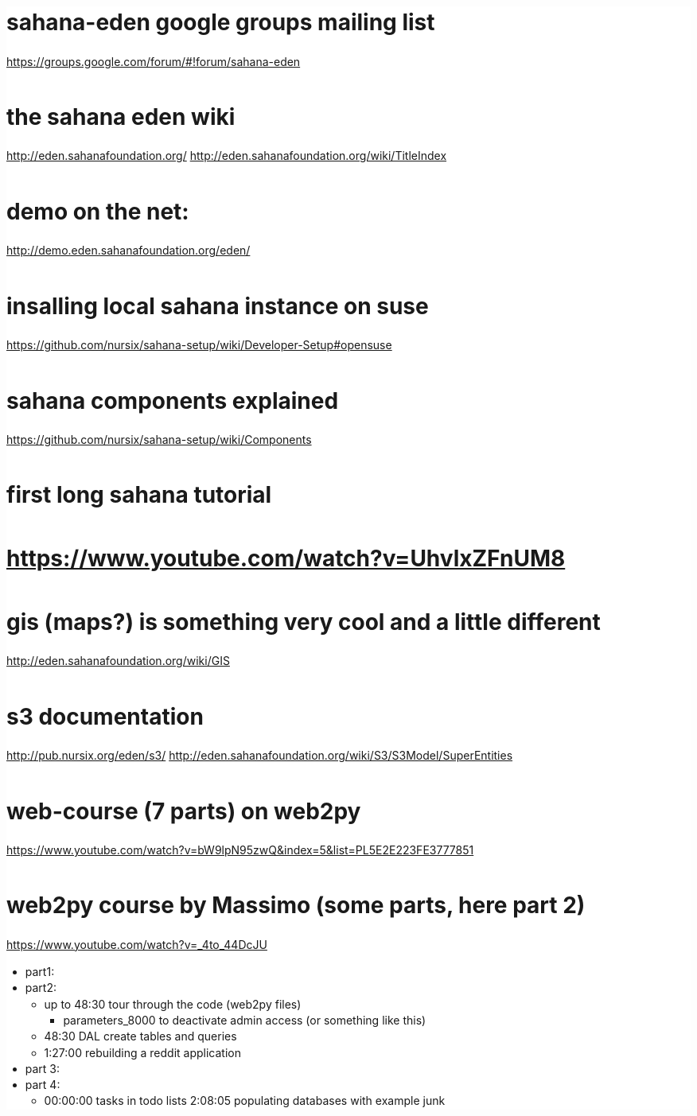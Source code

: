 # sahana-eden google groups mailing list
https://groups.google.com/forum/#!forum/sahana-eden

# the sahana eden wiki
http://eden.sahanafoundation.org/
http://eden.sahanafoundation.org/wiki/TitleIndex

# demo on the net:
http://demo.eden.sahanafoundation.org/eden/

# insalling local sahana instance on suse
https://github.com/nursix/sahana-setup/wiki/Developer-Setup#opensuse

# sahana components explained
https://github.com/nursix/sahana-setup/wiki/Components

# first long sahana tutorial
# https://www.youtube.com/watch?v=UhvlxZFnUM8

# gis (maps?) is something very cool and a little different
http://eden.sahanafoundation.org/wiki/GIS

# s3 documentation
http://pub.nursix.org/eden/s3/
http://eden.sahanafoundation.org/wiki/S3/S3Model/SuperEntities

# web-course (7 parts) on web2py
https://www.youtube.com/watch?v=bW9lpN95zwQ&index=5&list=PL5E2E223FE3777851

# web2py course by Massimo (some parts, here part 2)
https://www.youtube.com/watch?v=_4to_44DcJU

 - part1:
 - part2: 
 	- up to 48:30 tour through the code (web2py files)
		- parameters_8000 to deactivate admin access (or something like this)
	- 48:30 DAL create tables and queries
	- 1:27:00 rebuilding a reddit application
 - part 3:
 - part 4:
 	- 00:00:00 tasks in todo lists
		2:08:05 populating databases with example junk
 